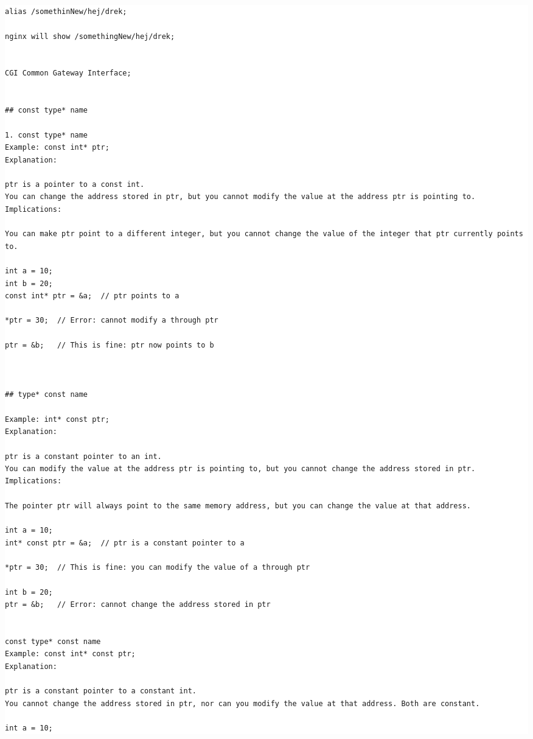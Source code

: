 ```
alias /somethinNew/hej/drek;

nginx will show /somethingNew/hej/drek;


CGI Common Gateway Interface;


## const type* name

1. const type* name
Example: const int* ptr;
Explanation:

ptr is a pointer to a const int.
You can change the address stored in ptr, but you cannot modify the value at the address ptr is pointing to.
Implications:

You can make ptr point to a different integer, but you cannot change the value of the integer that ptr currently points to.

int a = 10;
int b = 20;
const int* ptr = &a;  // ptr points to a

*ptr = 30;  // Error: cannot modify a through ptr

ptr = &b;   // This is fine: ptr now points to b



## type* const name

Example: int* const ptr;
Explanation:

ptr is a constant pointer to an int.
You can modify the value at the address ptr is pointing to, but you cannot change the address stored in ptr.
Implications:

The pointer ptr will always point to the same memory address, but you can change the value at that address.

int a = 10;
int* const ptr = &a;  // ptr is a constant pointer to a

*ptr = 30;  // This is fine: you can modify the value of a through ptr

int b = 20;
ptr = &b;   // Error: cannot change the address stored in ptr


const type* const name
Example: const int* const ptr;
Explanation:

ptr is a constant pointer to a constant int.
You cannot change the address stored in ptr, nor can you modify the value at that address. Both are constant.

int a = 10;
```